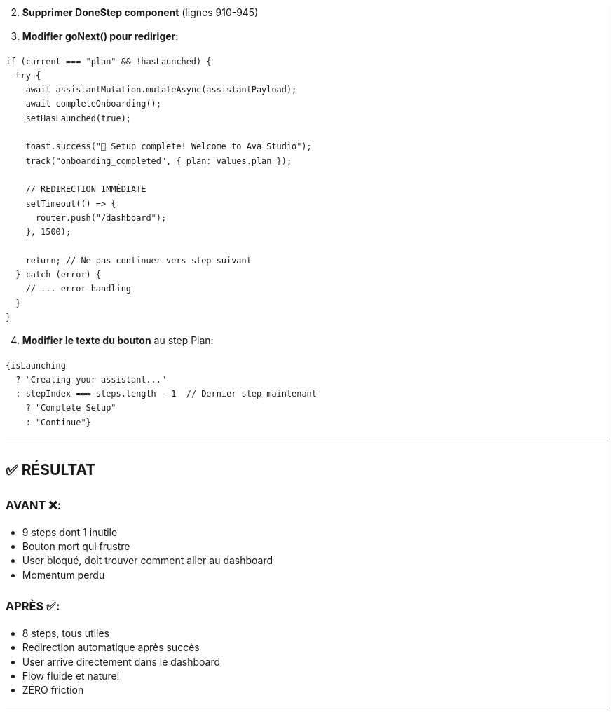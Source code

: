 2. **Supprimer DoneStep component** (lignes 910-945)

3. **Modifier goNext() pour rediriger**:
```tsx
if (current === "plan" && !hasLaunched) {
  try {
    await assistantMutation.mutateAsync(assistantPayload);
    await completeOnboarding();
    setHasLaunched(true);
    
    toast.success("🎉 Setup complete! Welcome to Ava Studio");
    track("onboarding_completed", { plan: values.plan });
    
    // REDIRECTION IMMÉDIATE
    setTimeout(() => {
      router.push("/dashboard");
    }, 1500);
    
    return; // Ne pas continuer vers step suivant
  } catch (error) {
    // ... error handling
  }
}
```

4. **Modifier le texte du bouton** au step Plan:
```tsx
{isLaunching
  ? "Creating your assistant..."
  : stepIndex === steps.length - 1  // Dernier step maintenant
    ? "Complete Setup"
    : "Continue"}
```

---

## ✅ RÉSULTAT

### AVANT ❌:
- 9 steps dont 1 inutile
- Bouton mort qui frustre
- User bloqué, doit trouver comment aller au dashboard
- Momentum perdu

### APRÈS ✅:
- 8 steps, tous utiles
- Redirection automatique après succès
- User arrive directement dans le dashboard
- Flow fluide et naturel
- ZÉRO friction

---
